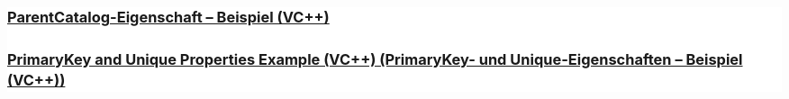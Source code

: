 ### [ParentCatalog-Eigenschaft – Beispiel (VC++)](parentcatalog-property-example-vc.md)
### [PrimaryKey and Unique Properties Example (VC++) (PrimaryKey- und Unique-Eigenschaften – Beispiel (VC++))](primarykey-and-unique-properties-example-vc.md)
